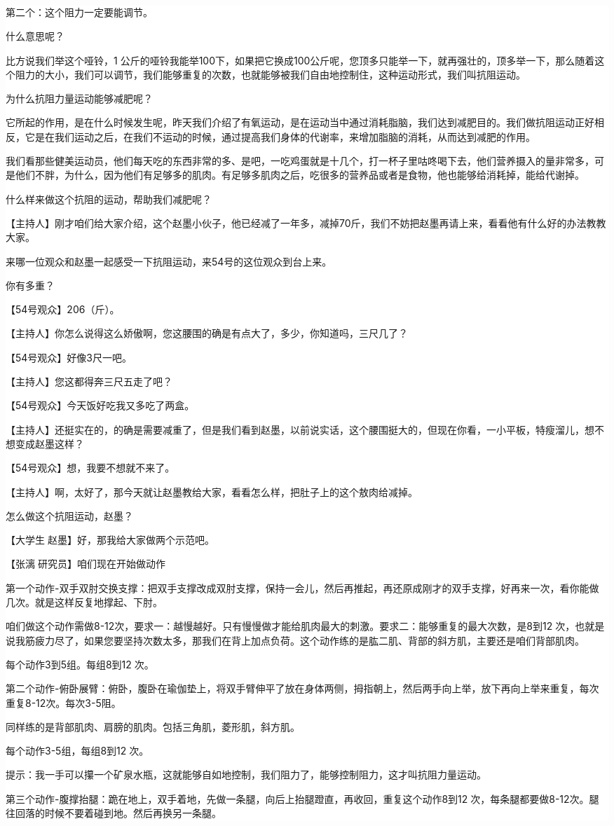 第二个：这个阻力一定要能调节。

什么意思呢？

比方说我们举这个哑铃，1 公斤的哑铃我能举100下，如果把它换成100公斤呢，您顶多只能举一下，就再强壮的，顶多举一下，那么随着这个阻力的大小，我们可以调节，我们能够重复的次数，也就能够被我们自由地控制住，这种运动形式，我们叫抗阻运动。

为什么抗阻力量运动能够减肥呢？

它所起的作用，是在什么时候发生呢，昨天我们介绍了有氧运动，是在运动当中通过消耗脂脑，我们达到减肥目的。我们做抗阻运动正好相反，它是在我们运动之后，在我们不运动的时候，通过提高我们身体的代谢率，来增加脂脑的消耗，从而达到减肥的作用。

我们看那些健美运动员，他们每天吃的东西非常的多、是吧，一吃鸡蛋就是十几个，打一杯子里咕咚喝下去，他们营养摄入的量非常多，可是他们不胖，为什么，因为他们有足够多的肌肉。有足够多肌肉之后，吃很多的营养品或者是食物，他也能够给消耗掉，能给代谢掉。

什么样来做这个抗阻的运动，帮助我们减肥呢？

【主持人】刚才咱们给大家介绍，这个赵墨小伙子，他已经减了一年多，减掉70斤，我们不妨把赵墨再请上来，看看他有什么好的办法教教大家。

来哪一位观众和赵墨一起感受一下抗阻运动，来54号的这位观众到台上来。

你有多重？

【54号观众】206（斤）。

【主持人】你怎么说得这么娇傲啊，您这腰围的确是有点大了，多少，你知道吗，三尺几了？

【54号观众】好像3尺一吧。

【主持人】您这都得奔三尺五走了吧？

【54号观众】今天饭好吃我又多吃了两盒。

【主持人】还挺实在的，的确是需要减重了，但是我们看到赵墨，以前说实话，这个腰围挺大的，但现在你看，一小平板，特瘦溜儿，想不想变成赵墨这样？

【54号观众】想，我要不想就不来了。

【主持人】啊，太好了，那今天就让赵墨教给大家，看看怎么样，把肚子上的这个敖肉给减掉。

怎么做这个抗阻运动，赵墨？

【大学生 赵墨】好，那我给大家做两个示范吧。

【张漓 研究员】咱们现在开始做动作

第一个动作-双手双肘交换支撑：把双手支撑改成双肘支撑，保持一会儿，然后再推起，再还原成刚才的双手支撑，好再来一次，看你能做几次。就是这样反复地撑起、下肘。

咱们做这个动作需做8-12次，要求一：越慢越好。只有慢慢做才能给肌肉最大的刺激。要求二：能够重复的最大次数，是8到12 次，也就是说我筋疲力尽了，如果您要坚持次数太多，那我们在背上加点负荷。这个动作练的是肱二肌、背部的斜方肌，主要还是咱们背部肌肉。

每个动作3到5组。每组8到12 次。



第二个动作-俯卧展臂：俯卧，腹卧在瑜伽垫上，将双手臂伸平了放在身体两侧，拇指朝上，然后两手向上举，放下再向上举来重复，每次重复8-12次。每次3-5阻。

同样练的是背部肌肉、肩膀的肌肉。包括三角肌，菱形肌，斜方肌。

每个动作3-5组，每组8到12 次。

提示：我一手可以攥一个矿泉水瓶，这就能够自如地控制，我们阻力了，能够控制阻力，这才叫抗阻力量运动。



第三个动作-腹撑抬腿：跪在地上，双手着地，先做一条腿，向后上抬腿蹬直，再收回，重复这个动作8到12 次，每条腿都要做8-12次。腿往回落的时候不要着碰到地。然后再换另一条腿。
